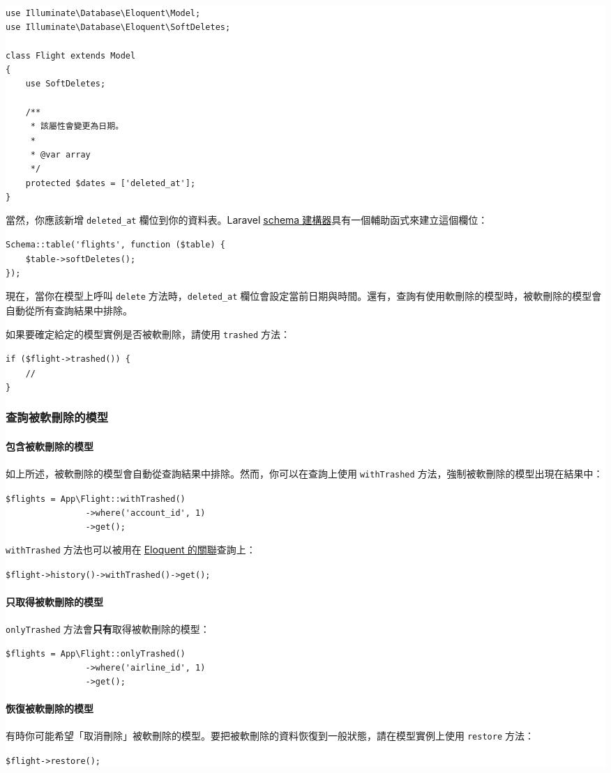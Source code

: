     use Illuminate\Database\Eloquent\Model;
    use Illuminate\Database\Eloquent\SoftDeletes;

    class Flight extends Model
    {
        use SoftDeletes;

        /**
         * 該屬性會變更為日期。
         *
         * @var array
         */
        protected $dates = ['deleted_at'];
    }

當然，你應該新增 `deleted_at` 欄位到你的資料表。Laravel [schema 建構器](/docs/{{version}}/migrations)具有一個輔助函式來建立這個欄位：

    Schema::table('flights', function ($table) {
        $table->softDeletes();
    });

現在，當你在模型上呼叫 `delete` 方法時，`deleted_at` 欄位會設定當前日期與時間。還有，查詢有使用軟刪除的模型時，被軟刪除的模型會自動從所有查詢結果中排除。

如果要確定給定的模型實例是否被軟刪除，請使用 `trashed` 方法：

    if ($flight->trashed()) {
        //
    }

<a name="querying-soft-deleted-models"></a>
### 查詢被軟刪除的模型

#### 包含被軟刪除的模型

如上所述，被軟刪除的模型會自動從查詢結果中排除。然而，你可以在查詢上使用 `withTrashed` 方法，強制被軟刪除的模型出現在結果中：

    $flights = App\Flight::withTrashed()
                    ->where('account_id', 1)
                    ->get();

`withTrashed` 方法也可以被用在 [Eloquent 的關聯](/docs/{{version}}/eloquent-relationships)查詢上：

    $flight->history()->withTrashed()->get();

#### 只取得被軟刪除的模型

`onlyTrashed` 方法會**只有**取得被軟刪除的模型：

    $flights = App\Flight::onlyTrashed()
                    ->where('airline_id', 1)
                    ->get();

#### 恢復被軟刪除的模型

有時你可能希望「取消刪除」被軟刪除的模型。要把被軟刪除的資料恢復到一般狀態，請在模型實例上使用 `restore` 方法：

    $flight->restore();
